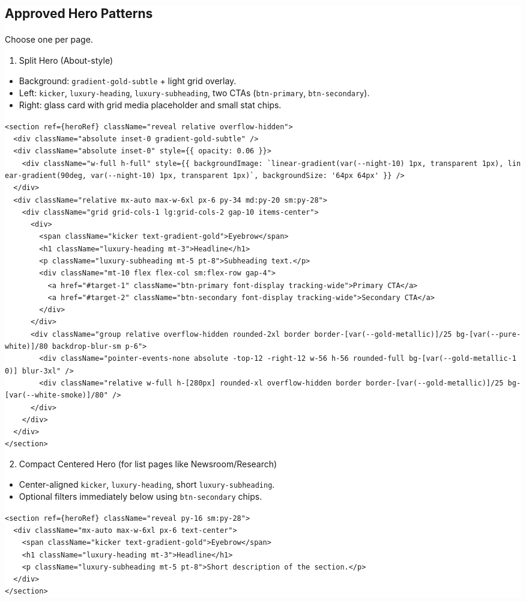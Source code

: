 ## Approved Hero Patterns
Choose one per page.

1) Split Hero (About-style)
- Background: `gradient-gold-subtle` + light grid overlay.
- Left: `kicker`, `luxury-heading`, `luxury-subheading`, two CTAs (`btn-primary`, `btn-secondary`).
- Right: glass card with grid media placeholder and small stat chips.

```tsx
<section ref={heroRef} className="reveal relative overflow-hidden">
  <div className="absolute inset-0 gradient-gold-subtle" />
  <div className="absolute inset-0" style={{ opacity: 0.06 }}>
    <div className="w-full h-full" style={{ backgroundImage: `linear-gradient(var(--night-10) 1px, transparent 1px), linear-gradient(90deg, var(--night-10) 1px, transparent 1px)`, backgroundSize: '64px 64px' }} />
  </div>
  <div className="relative mx-auto max-w-6xl px-6 py-34 md:py-20 sm:py-28">
    <div className="grid grid-cols-1 lg:grid-cols-2 gap-10 items-center">
      <div>
        <span className="kicker text-gradient-gold">Eyebrow</span>
        <h1 className="luxury-heading mt-3">Headline</h1>
        <p className="luxury-subheading mt-5 pt-8">Subheading text.</p>
        <div className="mt-10 flex flex-col sm:flex-row gap-4">
          <a href="#target-1" className="btn-primary font-display tracking-wide">Primary CTA</a>
          <a href="#target-2" className="btn-secondary font-display tracking-wide">Secondary CTA</a>
        </div>
      </div>
      <div className="group relative overflow-hidden rounded-2xl border border-[var(--gold-metallic)]/25 bg-[var(--pure-white)]/80 backdrop-blur-sm p-6">
        <div className="pointer-events-none absolute -top-12 -right-12 w-56 h-56 rounded-full bg-[var(--gold-metallic-10)] blur-3xl" />
        <div className="relative w-full h-[280px] rounded-xl overflow-hidden border border-[var(--gold-metallic)]/25 bg-[var(--white-smoke)]/80" />
      </div>
    </div>
  </div>
</section>
```

2) Compact Centered Hero (for list pages like Newsroom/Research)
- Center-aligned `kicker`, `luxury-heading`, short `luxury-subheading`.
- Optional filters immediately below using `btn-secondary` chips.

```tsx
<section ref={heroRef} className="reveal py-16 sm:py-28">
  <div className="mx-auto max-w-6xl px-6 text-center">
    <span className="kicker text-gradient-gold">Eyebrow</span>
    <h1 className="luxury-heading mt-3">Headline</h1>
    <p className="luxury-subheading mt-5 pt-8">Short description of the section.</p>
  </div>
</section>
```
